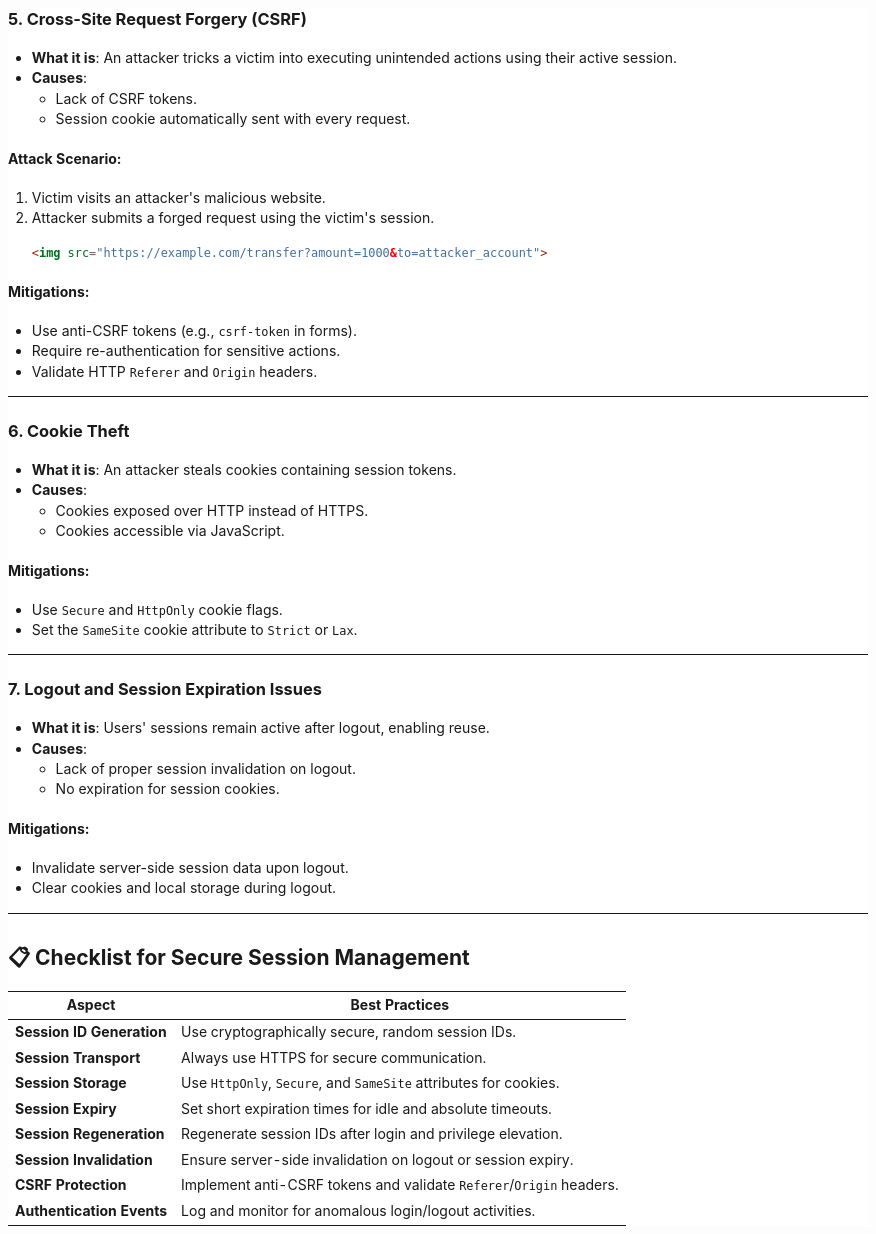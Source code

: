 
### 5. **Cross-Site Request Forgery (CSRF)**
- **What it is**: An attacker tricks a victim into executing unintended actions using their active session.
- **Causes**:
  - Lack of CSRF tokens.
  - Session cookie automatically sent with every request.

#### **Attack Scenario**:
1. Victim visits an attacker's malicious website.
2. Attacker submits a forged request using the victim's session.
   ```html
   <img src="https://example.com/transfer?amount=1000&to=attacker_account">
   ```

#### **Mitigations**:
- Use anti-CSRF tokens (e.g., `csrf-token` in forms).
- Require re-authentication for sensitive actions.
- Validate HTTP `Referer` and `Origin` headers.

---

### 6. **Cookie Theft**
- **What it is**: An attacker steals cookies containing session tokens.
- **Causes**:
  - Cookies exposed over HTTP instead of HTTPS.
  - Cookies accessible via JavaScript.

#### **Mitigations**:
- Use `Secure` and `HttpOnly` cookie flags.
- Set the `SameSite` cookie attribute to `Strict` or `Lax`.

---

### 7. **Logout and Session Expiration Issues**
- **What it is**: Users' sessions remain active after logout, enabling reuse.
- **Causes**:
  - Lack of proper session invalidation on logout.
  - No expiration for session cookies.

#### **Mitigations**:
- Invalidate server-side session data upon logout.
- Clear cookies and local storage during logout.

---

## 📋 **Checklist for Secure Session Management**

| **Aspect**                  | **Best Practices**                                                                      |
|-----------------------------|-----------------------------------------------------------------------------------------|
| **Session ID Generation**   | Use cryptographically secure, random session IDs.                                       |
| **Session Transport**       | Always use HTTPS for secure communication.                                              |
| **Session Storage**         | Use `HttpOnly`, `Secure`, and `SameSite` attributes for cookies.                        |
| **Session Expiry**          | Set short expiration times for idle and absolute timeouts.                              |
| **Session Regeneration**    | Regenerate session IDs after login and privilege elevation.                             |
| **Session Invalidation**    | Ensure server-side invalidation on logout or session expiry.                            |
| **CSRF Protection**         | Implement anti-CSRF tokens and validate `Referer`/`Origin` headers.                     |
| **Authentication Events**   | Log and monitor for anomalous login/logout activities.                                  |

